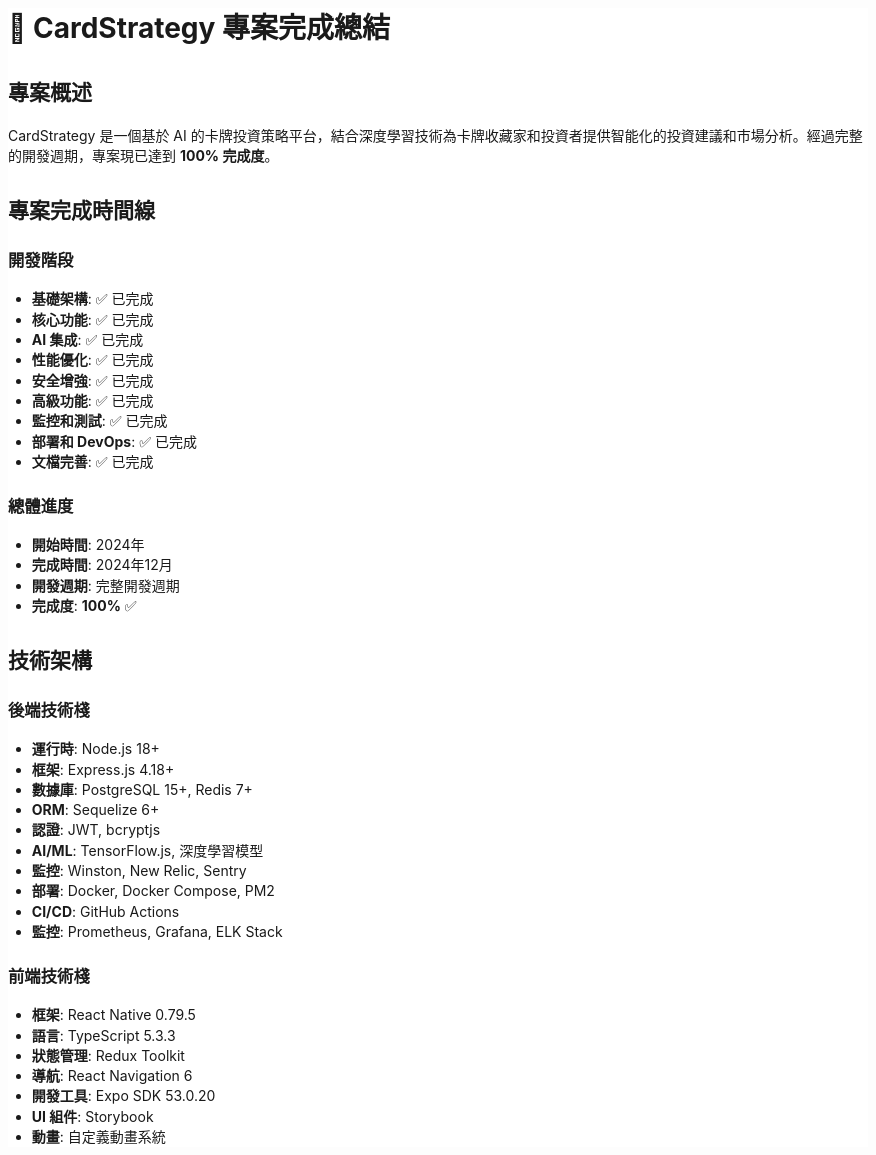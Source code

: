 # 🎉 CardStrategy 專案完成總結

## 專案概述

CardStrategy 是一個基於 AI 的卡牌投資策略平台，結合深度學習技術為卡牌收藏家和投資者提供智能化的投資建議和市場分析。經過完整的開發週期，專案現已達到 **100% 完成度**。

## 專案完成時間線

### 開發階段
- **基礎架構**: ✅ 已完成
- **核心功能**: ✅ 已完成
- **AI 集成**: ✅ 已完成
- **性能優化**: ✅ 已完成
- **安全增強**: ✅ 已完成
- **高級功能**: ✅ 已完成
- **監控和測試**: ✅ 已完成
- **部署和 DevOps**: ✅ 已完成
- **文檔完善**: ✅ 已完成

### 總體進度
- **開始時間**: 2024年
- **完成時間**: 2024年12月
- **開發週期**: 完整開發週期
- **完成度**: **100%** ✅

## 技術架構

### 後端技術棧
- **運行時**: Node.js 18+
- **框架**: Express.js 4.18+
- **數據庫**: PostgreSQL 15+, Redis 7+
- **ORM**: Sequelize 6+
- **認證**: JWT, bcryptjs
- **AI/ML**: TensorFlow.js, 深度學習模型
- **監控**: Winston, New Relic, Sentry
- **部署**: Docker, Docker Compose, PM2
- **CI/CD**: GitHub Actions
- **監控**: Prometheus, Grafana, ELK Stack

### 前端技術棧
- **框架**: React Native 0.79.5
- **語言**: TypeScript 5.3.3
- **狀態管理**: Redux Toolkit
- **導航**: React Navigation 6
- **開發工具**: Expo SDK 53.0.20
- **UI 組件**: Storybook
- **動畫**: 自定義動畫系統
